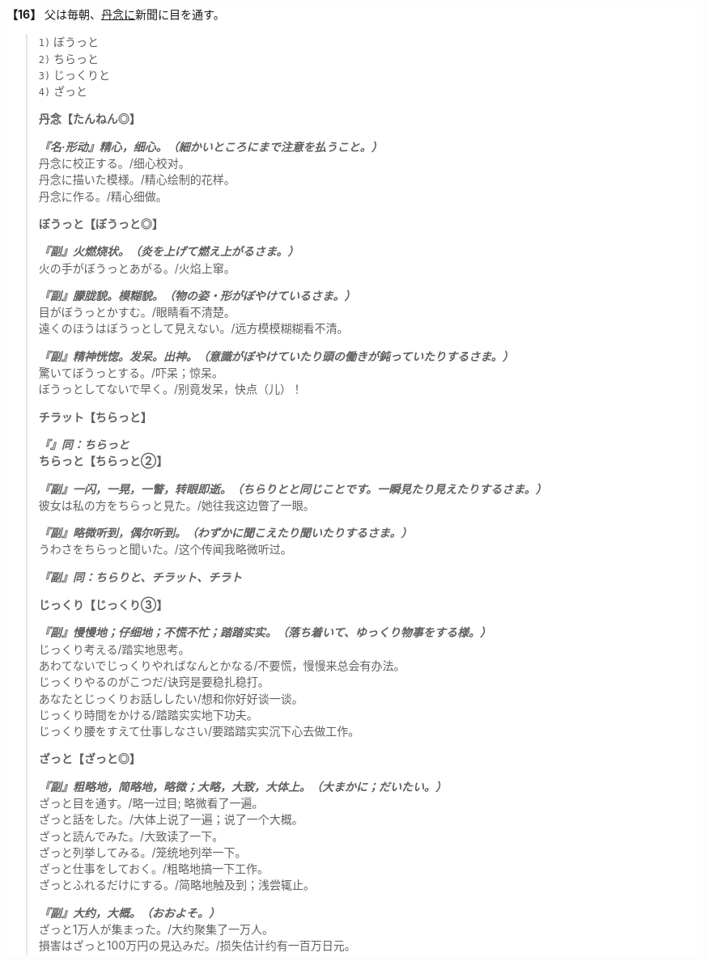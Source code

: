 **【16】** 父は毎朝、<u>丹念に</u>新聞に目を通す。

> `1)` ぼうっと  
> `2)` ちらっと  
> `3)` じっくりと  
> `4)` ざっと  
>
> **丹念【たんねん◎】**  
>
> ***『名·形动』精心，细心。（細かいところにまで注意を払うこと。）***  
> 丹念に校正する。/细心校对。  
> 丹念に描いた模様。/精心绘制的花样。  
> 丹念に作る。/精心细做。  
>
>
> **ぼうっと【ぼうっと◎】**  
>
> ***『副』火燃烧状。（炎を上げて燃え上がるさま。）***  
> 火の手がぼうっとあがる。/火焰上窜。  
>
> ***『副』朦胧貌。模糊貌。（物の姿・形がぼやけているさま。）***  
> 目がぼうっとかすむ。/眼睛看不清楚。  
> 遠くのほうはぼうっとして見えない。/远方模模糊糊看不清。  
>
> ***『副』精神恍惚。发呆。出神。（意識がぼやけていたり頭の働きが鈍っていたりするさま。）***  
> 驚いてぼうっとする。/吓呆；惊呆。  
> ぼうっとしてないで早く。/别竟发呆，快点（儿）！  
>
> **チラット【ちらっと】**  
>
> ***『』同：ちらっと***  
> **ちらっと【ちらっと②】**  
>
> ***『副』一闪，一晃，一瞥，转眼即逝。（ちらりとと同じことです。一瞬見たり見えたりするさま。）***  
> 彼女は私の方をちらっと見た。/她往我这边瞥了一眼。  
>
> ***『副』略微听到，偶尔听到。（わずかに聞こえたり聞いたりするさま。）***  
> うわさをちらっと聞いた。/这个传闻我略微听过。  
>
> ***『副』同：ちらりと、チラット、チラト***  
>
> **じっくり【じっくり③】**  
>
> ***『副』慢慢地；仔细地；不慌不忙；踏踏实实。（落ち着いて、ゆっくり物事をする様。）***  
> じっくり考える/踏实地思考。  
> あわてないでじっくりやればなんとかなる/不要慌，慢慢来总会有办法。  
> じっくりやるのがこつだ/诀窍是要稳扎稳打。  
> あなたとじっくりお話ししたい/想和你好好谈一谈。  
> じっくり時間をかける/踏踏实实地下功夫。  
> じっくり腰をすえて仕事しなさい/要踏踏实实沉下心去做工作。  
>
> **ざっと【ざっと◎】**  
>
> ***『副』粗略地，简略地，略微；大略，大致，大体上。（大まかに；だいたい。）***  
> ざっと目を通す。/略一过目; 略微看了一遍。  
> ざっと話をした。/大体上说了一遍；说了一个大概。  
> ざっと読んでみた。/大致读了一下。  
> ざっと列挙してみる。/笼统地列举一下。  
> ざっと仕事をしておく。/粗略地搞一下工作。  
> ざっとふれるだけにする。/简略地触及到；浅尝辄止。  
>
> ***『副』大约，大概。（おおよそ。）***  
> ざっと1万人が集まった。/大约聚集了一万人。  
> 損害はざっと100万円の見込みだ。/损失估计约有一百万日元。  